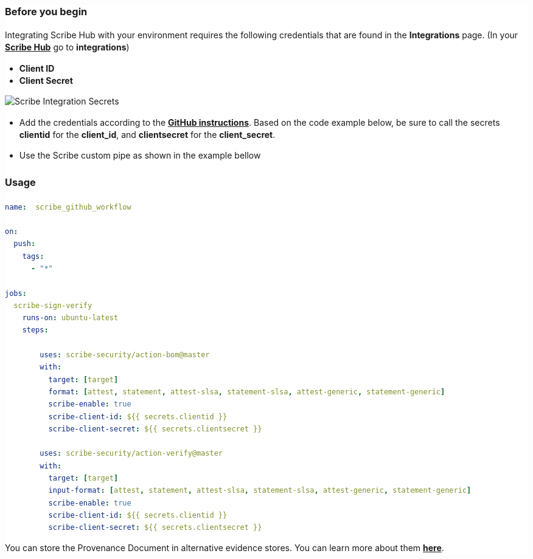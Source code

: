 ### Before you begin
Integrating Scribe Hub with your environment requires the following credentials that are found in the **Integrations** page. (In your **[Scribe Hub](https://scribehub.scribesecurity.com/ "Scribe Hub Link")** go to **integrations**)

* **Client ID**
* **Client Secret**

<img src='../../../../../img/ci/integrations-secrets.jpg' alt='Scribe Integration Secrets' width='70%' min-width='400px'/>

* Add the credentials according to the **[GitHub instructions](https://docs.github.com/en/actions/security-guides/encrypted-secrets/ "GitHub Instructions")**. Based on the code example below, be sure to call the secrets **clientid** for the **client_id**, and **clientsecret** for the **client_secret**.

* Use the Scribe custom pipe as shown in the example bellow

### Usage

```yaml
name:  scribe_github_workflow

on: 
  push:
    tags:
      - "*"

jobs:
  scribe-sign-verify
    runs-on: ubuntu-latest
    steps:

        uses: scribe-security/action-bom@master
        with:
          target: [target]
          format: [attest, statement, attest-slsa, statement-slsa, attest-generic, statement-generic]
          scribe-enable: true
          scribe-client-id: ${{ secrets.clientid }}
          scribe-client-secret: ${{ secrets.clientsecret }}

        uses: scribe-security/action-verify@master
        with:
          target: [target]
          input-format: [attest, statement, attest-slsa, statement-slsa, attest-generic, statement-generic]
          scribe-enable: true
          scribe-client-id: ${{ secrets.clientid }}
          scribe-client-secret: ${{ secrets.clientsecret }}
```

You can store the Provenance Document in alternative evidence stores. You can learn more about them **[here](../../../other-evidence-stores)**.

